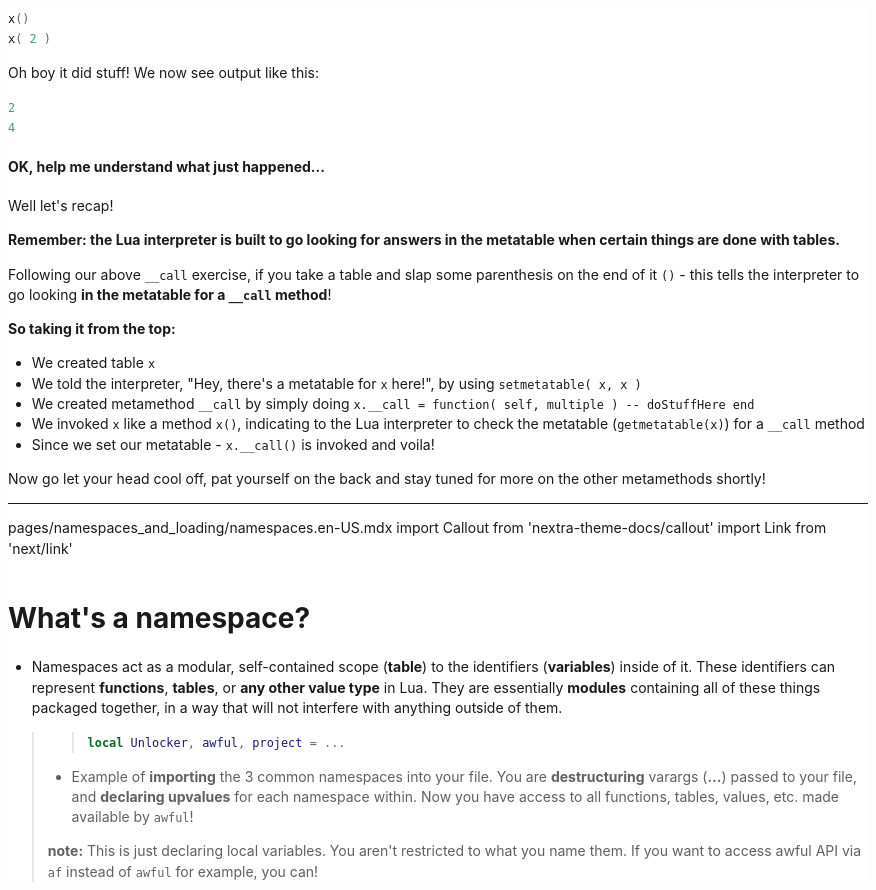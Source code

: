 ```lua
x()
x( 2 )
```

Oh boy it did stuff! We now see output like this:
```lua
2
4
```

#### OK, help me understand what just happened...

Well let's recap!

**Remember: the Lua interpreter is built to go looking for answers in the metatable when certain things are done with tables.**

Following our above `__call` exercise, if you take a table and slap some parenthesis on the end of it `()` - this tells the interpreter to go looking **in the metatable for a `__call` method**!

**So taking it from the top:**
* We created table `x`
* We told the interpreter, "Hey, there's a metatable for `x` here!", by using `setmetatable( x, x )`
* We created metamethod `__call` by simply doing `x.__call = function( self, multiple ) -- doStuffHere end`
* We invoked `x` like a method `x()`, indicating to the Lua interpreter to check the metatable (`getmetatable(x)`) for a `__call` method
* Since we set our metatable - `x.__call()` is invoked and voila!

Now go let your head cool off, pat yourself on the back and stay tuned for more on the other metamethods shortly!

----
pages/namespaces_and_loading/namespaces.en-US.mdx
import Callout from 'nextra-theme-docs/callout'
import Link from 'next/link'

# What's a namespace?

- Namespaces act as a modular, self-contained scope (**table**) to the identifiers (**variables**) inside of it. These identifiers can represent **functions**, **tables**, or **any other value type** in Lua. They are essentially **modules** containing all of these things packaged together, in a way that will not interfere with anything outside of them.

> > ```lua
> > local Unlocker, awful, project = ...
> > ```
>
> - Example of **importing** the 3 common namespaces into your file. You are **destructuring** varargs (**...**) passed to your file, and **declaring upvalues** for each namespace within. Now you have access to all functions, tables, values, etc. made available by `awful`!
>
> **note:** This is just declaring local variables. You aren't restricted to what you name them. If you want to access awful API via `af` instead of `awful` for example, you can!
